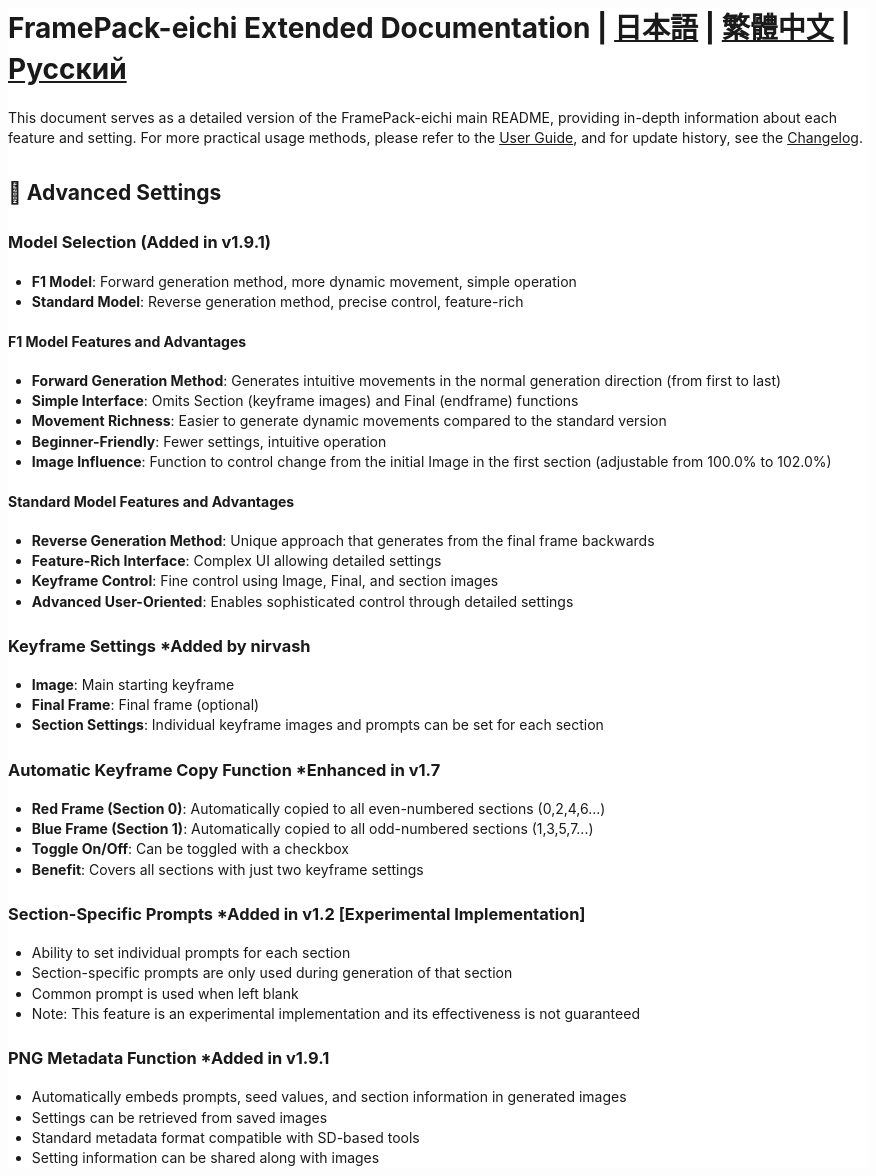 # FramePack-eichi Extended Documentation | [日本語](README_column.md) | [繁體中文](README_column_zh.md) | [Русский](README_column_ru.md)

This document serves as a detailed version of the FramePack-eichi main README, providing in-depth information about each feature and setting. For more practical usage methods, please refer to the [User Guide](README_userguide_en.md), and for update history, see the [Changelog](README_changelog.md).

## 🌟 Advanced Settings

### Model Selection (Added in v1.9.1)
- **F1 Model**: Forward generation method, more dynamic movement, simple operation
- **Standard Model**: Reverse generation method, precise control, feature-rich

#### F1 Model Features and Advantages
- **Forward Generation Method**: Generates intuitive movements in the normal generation direction (from first to last)
- **Simple Interface**: Omits Section (keyframe images) and Final (endframe) functions
- **Movement Richness**: Easier to generate dynamic movements compared to the standard version
- **Beginner-Friendly**: Fewer settings, intuitive operation
- **Image Influence**: Function to control change from the initial Image in the first section (adjustable from 100.0% to 102.0%)

#### Standard Model Features and Advantages
- **Reverse Generation Method**: Unique approach that generates from the final frame backwards
- **Feature-Rich Interface**: Complex UI allowing detailed settings
- **Keyframe Control**: Fine control using Image, Final, and section images
- **Advanced User-Oriented**: Enables sophisticated control through detailed settings

### Keyframe Settings *Added by nirvash
- **Image**: Main starting keyframe
- **Final Frame**: Final frame (optional)
- **Section Settings**: Individual keyframe images and prompts can be set for each section

### Automatic Keyframe Copy Function *Enhanced in v1.7
- **Red Frame (Section 0)**: Automatically copied to all even-numbered sections (0,2,4,6...)
- **Blue Frame (Section 1)**: Automatically copied to all odd-numbered sections (1,3,5,7...)
- **Toggle On/Off**: Can be toggled with a checkbox
- **Benefit**: Covers all sections with just two keyframe settings

### Section-Specific Prompts *Added in v1.2 [Experimental Implementation]
- Ability to set individual prompts for each section
- Section-specific prompts are only used during generation of that section
- Common prompt is used when left blank
- Note: This feature is an experimental implementation and its effectiveness is not guaranteed

### PNG Metadata Function *Added in v1.9.1
- Automatically embeds prompts, seed values, and section information in generated images
- Settings can be retrieved from saved images
- Standard metadata format compatible with SD-based tools
- Setting information can be shared along with images
